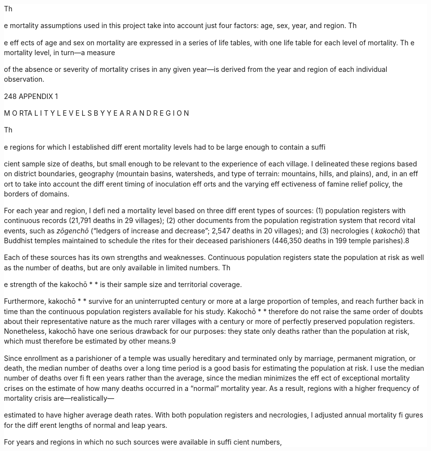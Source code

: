 Th

e mortality assumptions used in this project take into account just four factors: age, sex, year, and region. Th

e eff ects of age and sex on mortality are expressed in a series of life tables, with one life table for each level of mortality. Th e mortality level, in turn—a measure 

of the absence or severity of mortality crises in any given year—is derived from the year and region of each individual observation. 

 

 

248 APPENDIX 1

M O RTA L I T Y L E V E L S B Y Y E A R A N D R E G I O N

Th

e regions for which I established diff erent mortality levels had to be large enough to contain a suffi

cient sample size of deaths, but small enough to be relevant to the experience of each village. I delineated these regions based on district boundaries, geography \(mountain basins, watersheds, and type of terrain: mountains, hills, and plains\), and, in an eff ort to take into account the diff erent timing of inoculation eff orts and the varying eff ectiveness of famine relief policy, the borders of domains. 

For each year and region, I defi ned a mortality level based on three diff erent types of sources: \(1\) population registers with continuous records \(21,791 deaths in 29 villages\); \(2\) other documents from the population registration system that record vital events, such as *zōgenchō* \(“ledgers of increase and decrease”; 2,547 deaths in 20 villages\); and \(3\) necrologies \( *kakochō*\) that Buddhist temples maintained to schedule the rites for their deceased parishioners \(446,350 deaths in 199 temple parishes\).8

Each of these sources has its own strengths and weaknesses. Continuous population registers state the population at risk as well as the number of deaths, but are only available in limited numbers. Th

e strength of the kakochō * * is their sample size and territorial coverage. 

Furthermore, kakochō * * survive for an uninterrupted century or more at a large proportion of temples, and reach further back in time than the continuous population registers available for his study. Kakochō * * therefore do not raise the same order of doubts about their representative nature as the much rarer villages with a century or more of perfectly preserved population registers. Nonetheless, kakochō have one serious drawback for our purposes: they state only deaths rather than the population at risk, which must therefore be estimated by other means.9

Since enrollment as a parishioner of a temple was usually hereditary and terminated only by marriage, permanent migration, or death, the median number of deaths over a long time period is a good basis for estimating the population at risk. I use the median number of deaths over fi ft een years rather than the average, since the median minimizes the eff ect of exceptional mortality crises on the estimate of how many deaths occurred in a “normal” mortality year. As a result, regions with a higher frequency of mortality crisis are—realistically—

estimated to have higher average death rates. With both population registers and necrologies, I adjusted annual mortality fi gures for the diff erent lengths of normal and leap years. 

For years and regions in which no such sources were available in suffi cient numbers, 
